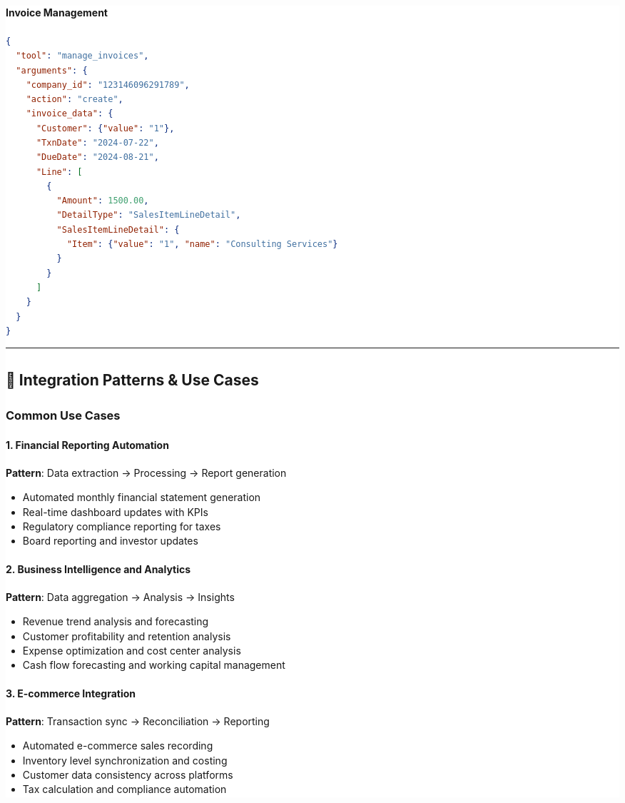 #### Invoice Management
```json
{
  "tool": "manage_invoices",
  "arguments": {
    "company_id": "123146096291789",
    "action": "create",
    "invoice_data": {
      "Customer": {"value": "1"},
      "TxnDate": "2024-07-22",
      "DueDate": "2024-08-21",
      "Line": [
        {
          "Amount": 1500.00,
          "DetailType": "SalesItemLineDetail",
          "SalesItemLineDetail": {
            "Item": {"value": "1", "name": "Consulting Services"}
          }
        }
      ]
    }
  }
}
```

---

## 🔄 Integration Patterns & Use Cases

### Common Use Cases

#### 1. Financial Reporting Automation
**Pattern**: Data extraction → Processing → Report generation
- Automated monthly financial statement generation
- Real-time dashboard updates with KPIs
- Regulatory compliance reporting for taxes
- Board reporting and investor updates

#### 2. Business Intelligence and Analytics
**Pattern**: Data aggregation → Analysis → Insights
- Revenue trend analysis and forecasting
- Customer profitability and retention analysis
- Expense optimization and cost center analysis
- Cash flow forecasting and working capital management

#### 3. E-commerce Integration
**Pattern**: Transaction sync → Reconciliation → Reporting
- Automated e-commerce sales recording
- Inventory level synchronization and costing
- Customer data consistency across platforms
- Tax calculation and compliance automation
